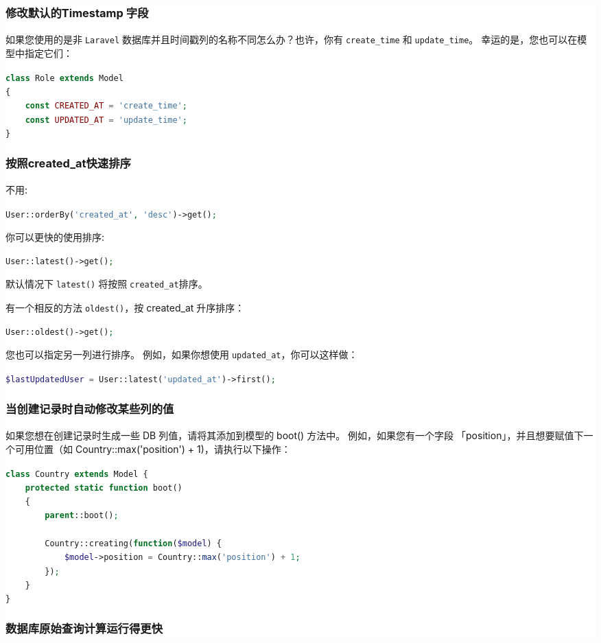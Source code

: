 ### 修改默认的Timestamp 字段

如果您使用的是非 `Laravel` 数据库并且时间戳列的名称不同怎么办？也许，你有 `create_time` 和 `update_time`。 幸运的是，您也可以在模型中指定它们：

```php
class Role extends Model
{
    const CREATED_AT = 'create_time';
    const UPDATED_AT = 'update_time';
}
```

### 按照created_at快速排序

不用:

```php
User::orderBy('created_at', 'desc')->get();
```

你可以更快的使用排序:

```php
User::latest()->get();
```

默认情况下 `latest()` 将按照 `created_at`排序。

有一个相反的方法 `oldest()`，按 created_at 升序排序：

```php
User::oldest()->get();
```

您也可以指定另一列进行排序。 例如，如果你想使用 `updated_at`，你可以这样做：

```php
$lastUpdatedUser = User::latest('updated_at')->first();
```

### 当创建记录时自动修改某些列的值

如果您想在创建记录时生成一些 DB 列值，请将其添加到模型的 boot() 方法中。
例如，如果您有一个字段 「position」，并且想要赋值下一个可用位置（如 Country::max('position') + 1)，请执行以下操作：

```php
class Country extends Model {
    protected static function boot()
    {
        parent::boot();

        Country::creating(function($model) {
            $model->position = Country::max('position') + 1;
        });
    }
}
```

### 数据库原始查询计算运行得更快
